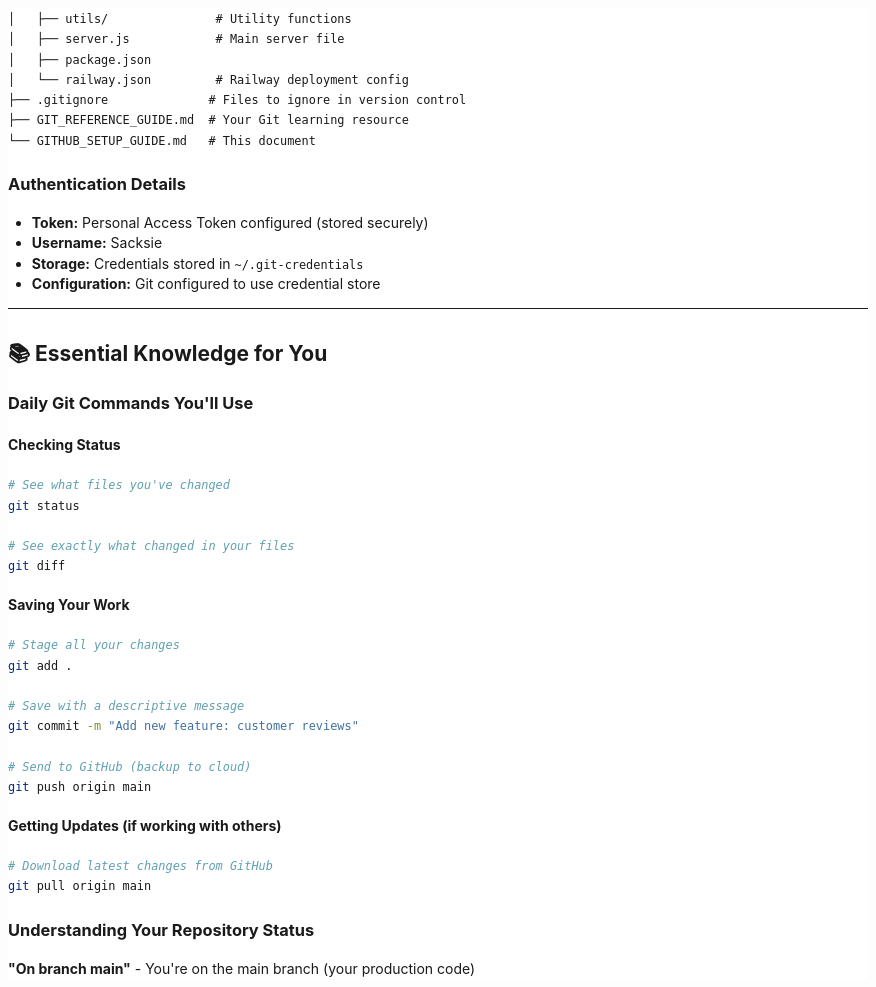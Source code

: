 ```
│   ├── utils/               # Utility functions
│   ├── server.js            # Main server file
│   ├── package.json
│   └── railway.json         # Railway deployment config
├── .gitignore              # Files to ignore in version control
├── GIT_REFERENCE_GUIDE.md  # Your Git learning resource
└── GITHUB_SETUP_GUIDE.md   # This document
```

### Authentication Details
- **Token:** Personal Access Token configured (stored securely)
- **Username:** Sacksie
- **Storage:** Credentials stored in `~/.git-credentials`
- **Configuration:** Git configured to use credential store

---

## 📚 Essential Knowledge for You

### Daily Git Commands You'll Use

#### Checking Status
```bash
# See what files you've changed
git status

# See exactly what changed in your files
git diff
```

#### Saving Your Work
```bash
# Stage all your changes
git add .

# Save with a descriptive message
git commit -m "Add new feature: customer reviews"

# Send to GitHub (backup to cloud)
git push origin main
```

#### Getting Updates (if working with others)
```bash
# Download latest changes from GitHub
git pull origin main
```

### Understanding Your Repository Status

**"On branch main"** - You're on the main branch (your production code)
